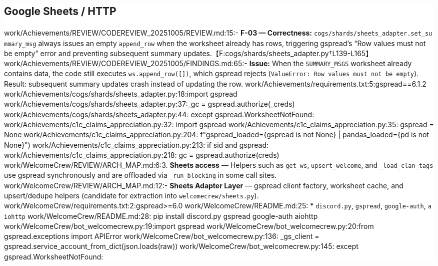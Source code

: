 ## Google Sheets / HTTP
work/Achievements/REVIEW/CODEREVIEW_20251005/REVIEW.md:15:- **F-03 — Correctness:** `cogs/shards/sheets_adapter.set_summary_msg` always issues an empty `append_row` when the worksheet already has rows, triggering gspread’s “Row values must not be empty” error and preventing subsequent summary updates.【F:cogs/shards/sheets_adapter.py†L139-L165】  
work/Achievements/REVIEW/CODEREVIEW_20251005/FINDINGS.md:65:- **Issue:** When the `SUMMARY_MSGS` worksheet already contains data, the code still executes `ws.append_row([])`, which gspread rejects (`ValueError: Row values must not be empty`). Result: subsequent summary updates crash instead of updating the row.
work/Achievements/requirements.txt:5:gspread==6.1.2
work/Achievements/cogs/shards/sheets_adapter.py:18:import gspread
work/Achievements/cogs/shards/sheets_adapter.py:37:_gc = gspread.authorize(_creds)
work/Achievements/cogs/shards/sheets_adapter.py:44:    except gspread.WorksheetNotFound:
work/Achievements/c1c_claims_appreciation.py:32:    import gspread
work/Achievements/c1c_claims_appreciation.py:35:    gspread = None
work/Achievements/c1c_claims_appreciation.py:204:             f"gspread_loaded={gspread is not None} | pandas_loaded={pd is not None}")
work/Achievements/c1c_claims_appreciation.py:213:    if sid and gspread:
work/Achievements/c1c_claims_appreciation.py:218:            gc = gspread.authorize(creds)
work/WelcomeCrew/REVIEW/ARCH_MAP.md:6:3. **Sheets access** — Helpers such as `get_ws`, `upsert_welcome`, and `_load_clan_tags` use gspread synchronously and are offloaded via `_run_blocking` in some call sites.
work/WelcomeCrew/REVIEW/ARCH_MAP.md:12:- **Sheets Adapter Layer** — gspread client factory, worksheet cache, and upsert/dedupe helpers (candidate for extraction into `welcomecrew/sheets.py`).
work/WelcomeCrew/requirements.txt:2:gspread>=6.0
work/WelcomeCrew/README.md:25:   * `discord.py`, `gspread`, `google-auth`, `aiohttp`
work/WelcomeCrew/README.md:28:   pip install discord.py gspread google-auth aiohttp
work/WelcomeCrew/bot_welcomecrew.py:19:import gspread
work/WelcomeCrew/bot_welcomecrew.py:20:from gspread.exceptions import APIError
work/WelcomeCrew/bot_welcomecrew.py:136:        _gs_client = gspread.service_account_from_dict(json.loads(raw))
work/WelcomeCrew/bot_welcomecrew.py:145:    except gspread.WorksheetNotFound:
